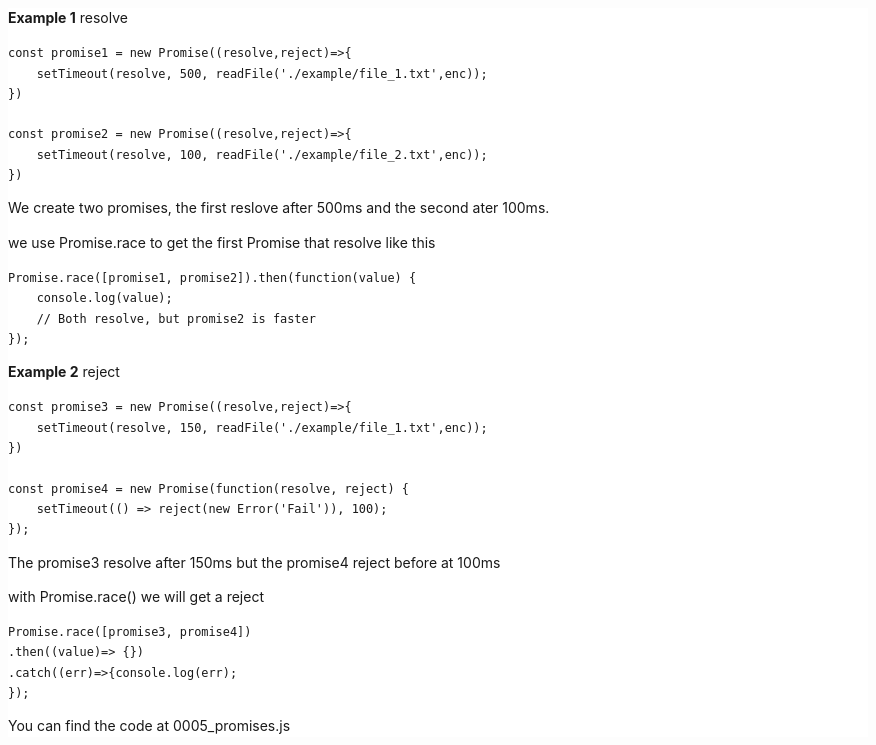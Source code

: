 **Example 1** resolve

```JS
const promise1 = new Promise((resolve,reject)=>{
    setTimeout(resolve, 500, readFile('./example/file_1.txt',enc));
})

const promise2 = new Promise((resolve,reject)=>{
    setTimeout(resolve, 100, readFile('./example/file_2.txt',enc));
})
```

We create two promises, the first reslove after 500ms and the second ater 100ms.

we use Promise.race to get the first Promise that resolve like this
```JS
Promise.race([promise1, promise2]).then(function(value) {
    console.log(value);
    // Both resolve, but promise2 is faster
});
```

**Example 2** reject

```JS
const promise3 = new Promise((resolve,reject)=>{
    setTimeout(resolve, 150, readFile('./example/file_1.txt',enc));
})

const promise4 = new Promise(function(resolve, reject) {
    setTimeout(() => reject(new Error('Fail')), 100);
});

```
The promise3 resolve after 150ms but the promise4 reject before at 100ms

with Promise.race() we will get a reject
```JS
Promise.race([promise3, promise4])
.then((value)=> {})
.catch((err)=>{console.log(err);
});
```

You can find the code at 0005_promises.js